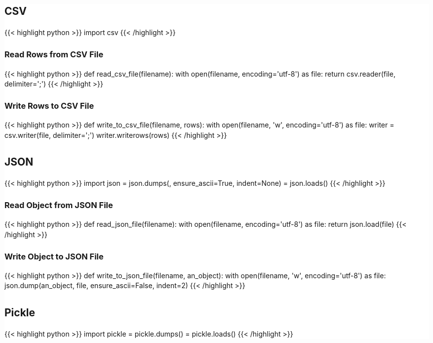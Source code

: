 
CSV
---
{{< highlight python >}}
import csv
{{< /highlight >}}

### Read Rows from CSV File
{{< highlight python >}}
def read_csv_file(filename):
    with open(filename, encoding='utf-8') as file:
        return csv.reader(file, delimiter=';')
{{< /highlight >}}

### Write Rows to CSV File
{{< highlight python >}}
def write_to_csv_file(filename, rows):
    with open(filename, 'w', encoding='utf-8') as file:
        writer = csv.writer(file, delimiter=';')
        writer.writerows(rows)
{{< /highlight >}}


JSON
----
{{< highlight python >}}
import json
<str>    = json.dumps(<object>, ensure_ascii=True, indent=None)
<object> = json.loads(<str>)
{{< /highlight >}}

### Read Object from JSON File
{{< highlight python >}}
def read_json_file(filename):
    with open(filename, encoding='utf-8') as file:
        return json.load(file)
{{< /highlight >}}

### Write Object to JSON File
{{< highlight python >}}
def write_to_json_file(filename, an_object):
    with open(filename, 'w', encoding='utf-8') as file:
        json.dump(an_object, file, ensure_ascii=False, indent=2)
{{< /highlight >}}


Pickle
------
{{< highlight python >}}
import pickle
<bytes>  = pickle.dumps(<object>)
<object> = pickle.loads(<bytes>)
{{< /highlight >}}
